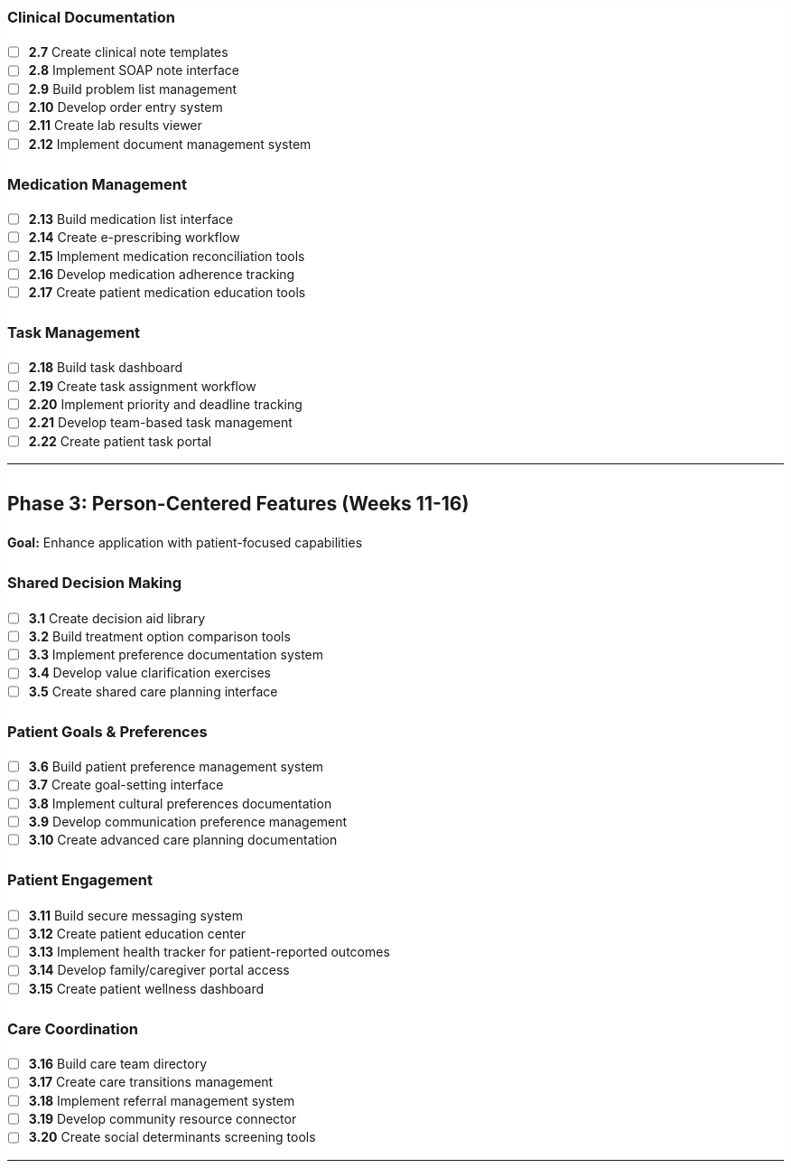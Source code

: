 ### Clinical Documentation
- [ ] **2.7** Create clinical note templates
- [ ] **2.8** Implement SOAP note interface
- [ ] **2.9** Build problem list management
- [ ] **2.10** Develop order entry system
- [ ] **2.11** Create lab results viewer
- [ ] **2.12** Implement document management system

### Medication Management
- [ ] **2.13** Build medication list interface
- [ ] **2.14** Create e-prescribing workflow
- [ ] **2.15** Implement medication reconciliation tools
- [ ] **2.16** Develop medication adherence tracking
- [ ] **2.17** Create patient medication education tools

### Task Management
- [ ] **2.18** Build task dashboard
- [ ] **2.19** Create task assignment workflow
- [ ] **2.20** Implement priority and deadline tracking
- [ ] **2.21** Develop team-based task management
- [ ] **2.22** Create patient task portal

---

## Phase 3: Person-Centered Features (Weeks 11-16)
**Goal:** Enhance application with patient-focused capabilities

### Shared Decision Making
- [ ] **3.1** Create decision aid library
- [ ] **3.2** Build treatment option comparison tools
- [ ] **3.3** Implement preference documentation system
- [ ] **3.4** Develop value clarification exercises
- [ ] **3.5** Create shared care planning interface

### Patient Goals & Preferences
- [ ] **3.6** Build patient preference management system
- [ ] **3.7** Create goal-setting interface
- [ ] **3.8** Implement cultural preferences documentation
- [ ] **3.9** Develop communication preference management
- [ ] **3.10** Create advanced care planning documentation

### Patient Engagement
- [ ] **3.11** Build secure messaging system
- [ ] **3.12** Create patient education center
- [ ] **3.13** Implement health tracker for patient-reported outcomes
- [ ] **3.14** Develop family/caregiver portal access
- [ ] **3.15** Create patient wellness dashboard

### Care Coordination
- [ ] **3.16** Build care team directory
- [ ] **3.17** Create care transitions management
- [ ] **3.18** Implement referral management system
- [ ] **3.19** Develop community resource connector
- [ ] **3.20** Create social determinants screening tools

---